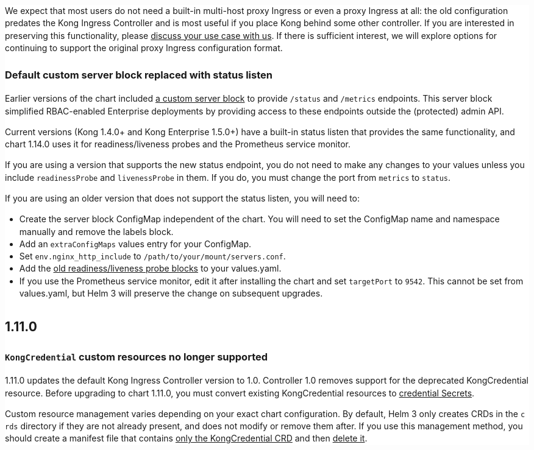 We expect that most users do not need a built-in multi-host proxy Ingress or
even a proxy Ingress at all: the old configuration predates the Kong Ingress
Controller and is most useful if you place Kong behind some other controller.
If you are interested in preserving this functionality, please [discuss your
use case with us](https://github.com/Kong/charts/issues/73). If there is
sufficient interest, we will explore options for continuing to support the
original proxy Ingress configuration format.

### Default custom server block replaced with status listen

Earlier versions of the chart included [a custom server block](https://github.com/Kong/charts/blob/kong-1.13.0/charts/kong/templates/config-custom-server-blocks.yaml)
to provide `/status` and `/metrics` endpoints. This server block simplified
RBAC-enabled Enterprise deployments by providing access to these endpoints
outside the (protected) admin API.

Current versions (Kong 1.4.0+ and Kong Enterprise 1.5.0+) have a built-in
status listen that provides the same functionality, and chart 1.14.0 uses it
for readiness/liveness probes and the Prometheus service monitor.

If you are using a version that supports the new status endpoint, you do not
need to make any changes to your values unless you include `readinessProbe` and
`livenessProbe` in them. If you do, you must change the port from `metrics` to
`status`.

If you are using an older version that does not support the status listen, you
will need to:
- Create the server block ConfigMap independent of the chart. You will need to
  set the ConfigMap name and namespace manually and remove the labels block.
- Add an `extraConfigMaps` values entry for your ConfigMap.
- Set `env.nginx_http_include` to `/path/to/your/mount/servers.conf`.
- Add the [old readiness/liveness probe blocks](https://github.com/Kong/charts/blob/kong-1.13.0/charts/kong/values.yaml#L437-L458)
  to your values.yaml.
- If you use the Prometheus service monitor, edit it after installing the chart
  and set `targetPort` to `9542`. This cannot be set from values.yaml, but Helm
  3 will preserve the change on subsequent upgrades.

## 1.11.0

### `KongCredential` custom resources no longer supported

1.11.0 updates the default Kong Ingress Controller version to 1.0. Controller
1.0 removes support for the deprecated KongCredential resource. Before
upgrading to chart 1.11.0, you must convert existing KongCredential resources
to [credential Secrets](https://github.com/Kong/kubernetes-ingress-controller/blob/next/docs/guides/using-consumer-credential-resource.md#provision-a-consumer).

Custom resource management varies depending on your exact chart configuration.
By default, Helm 3 only creates CRDs in the `crds` directory if they are not
already present, and does not modify or remove them after. If you use this
management method, you should create a manifest file that contains [only the
KongCredential CRD](https://github.com/Kong/charts/blob/kong-1.10.0/charts/kong/crds/custom-resource-definitions.yaml#L35-L68)
and then [delete it](https://kubernetes.io/docs/tasks/extend-kubernetes/custom-resources/custom-resource-definitions/#delete-a-customresourcedefinition).
